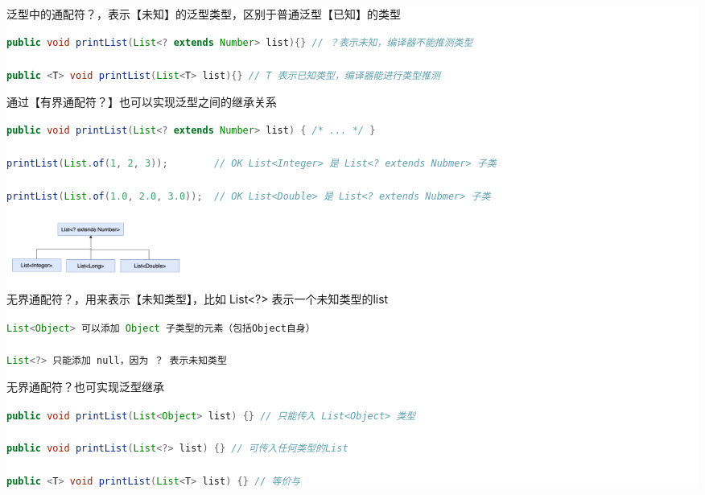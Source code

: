 

泛型中的通配符？，表示【未知】的泛型类型，区别于普通泛型【已知】的类型

```java
public void printList(List<? extends Number> list){} // ？表示未知，编译器不能推测类型

public <T> void printList(List<T> list){} // T 表示已知类型，编译器能进行类型推测
```



通过【有界通配符？】也可以实现泛型之间的继承关系

```java
public void printList(List<? extends Number> list) { /* ... */ }

printList(List.of(1, 2, 3));        // OK List<Integer> 是 List<? extends Nubmer> 子类

printList(List.of(1.0, 2.0, 3.0));  // OK List<Double> 是 List<? extends Nubmer> 子类
```

<img src="./images/image-20230519165031156.png" alt="image-20230519165031156" style="zoom:50%;" width="450"/>



无界通配符？，用来表示【未知类型】，比如 List<?> 表示一个未知类型的list

```java
List<Object> 可以添加 Object 子类型的元素（包括Object自身）
  
List<?> 只能添加 null，因为 ？ 表示未知类型
```



无界通配符？也可实现泛型继承

```java
public void printList(List<Object> list) {} // 只能传入 List<Object> 类型

public void printList(List<?> list) {} // 可传入任何类型的List

public <T> void printList(List<T> list) {} // 等价与
```
